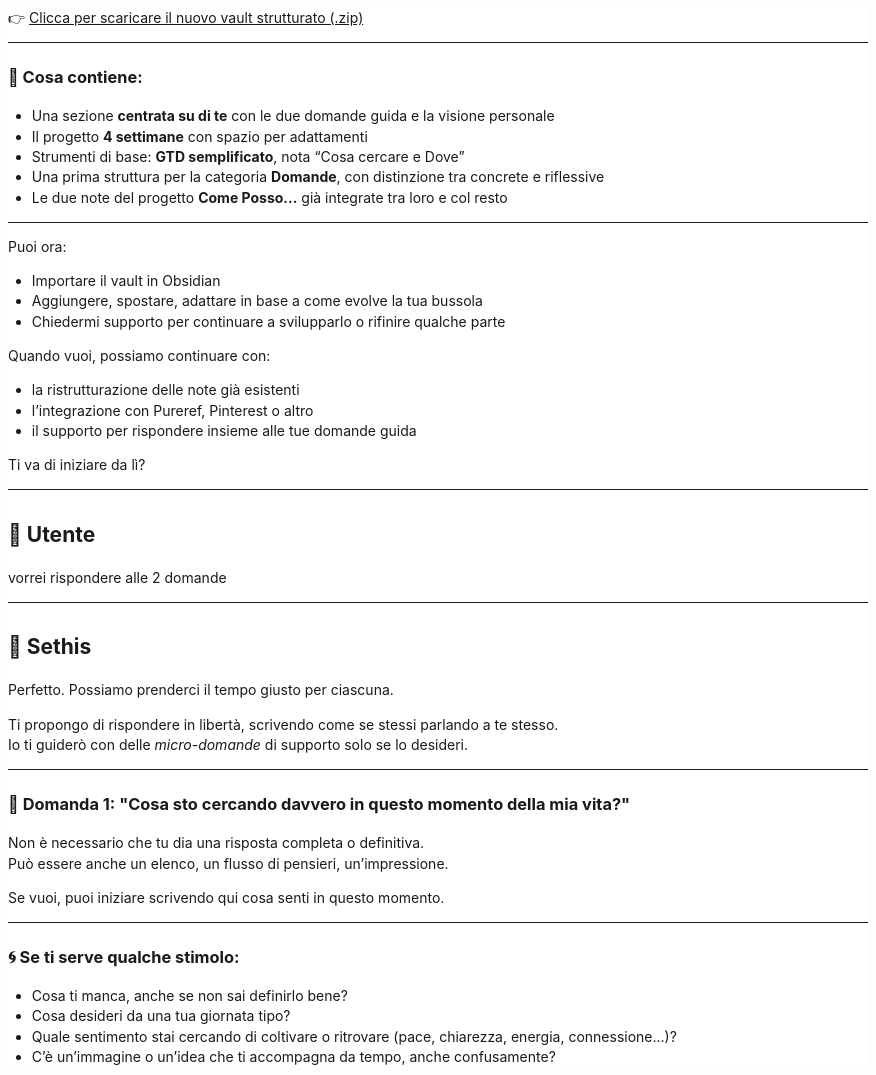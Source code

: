 👉 [Clicca per scaricare il nuovo vault strutturato (.zip)](sandbox:/mnt/data/Nuovo_Vault_Strutturato.zip)

---

### 📁 Cosa contiene:
- Una sezione **centrata su di te** con le due domande guida e la visione personale
- Il progetto **4 settimane** con spazio per adattamenti
- Strumenti di base: **GTD semplificato**, nota “Cosa cercare e Dove”
- Una prima struttura per la categoria **Domande**, con distinzione tra concrete e riflessive
- Le due note del progetto **Come Posso...** già integrate tra loro e col resto

---

Puoi ora:
- Importare il vault in Obsidian
- Aggiungere, spostare, adattare in base a come evolve la tua bussola
- Chiedermi supporto per continuare a svilupparlo o rifinire qualche parte

Quando vuoi, possiamo continuare con:
- la ristrutturazione delle note già esistenti
- l’integrazione con Pureref, Pinterest o altro
- il supporto per rispondere insieme alle tue domande guida

Ti va di iniziare da lì?

---

## 👤 **Utente**

vorrei rispondere alle 2 domande

---

## 🤖 **Sethis**

Perfetto. Possiamo prenderci il tempo giusto per ciascuna.

Ti propongo di rispondere in libertà, scrivendo come se stessi parlando a te stesso.  
Io ti guiderò con delle *micro-domande* di supporto solo se lo desideri.

---

### 🌱 **Domanda 1: "Cosa sto cercando davvero in questo momento della mia vita?"**

Non è necessario che tu dia una risposta completa o definitiva.  
Può essere anche un elenco, un flusso di pensieri, un’impressione.

Se vuoi, puoi iniziare scrivendo qui cosa senti in questo momento.

---

### 🌀 Se ti serve qualche stimolo:
- Cosa ti manca, anche se non sai definirlo bene?
- Cosa desideri da una tua giornata tipo?
- Quale sentimento stai cercando di coltivare o ritrovare (pace, chiarezza, energia, connessione…)?
- C’è un’immagine o un’idea che ti accompagna da tempo, anche confusamente?
